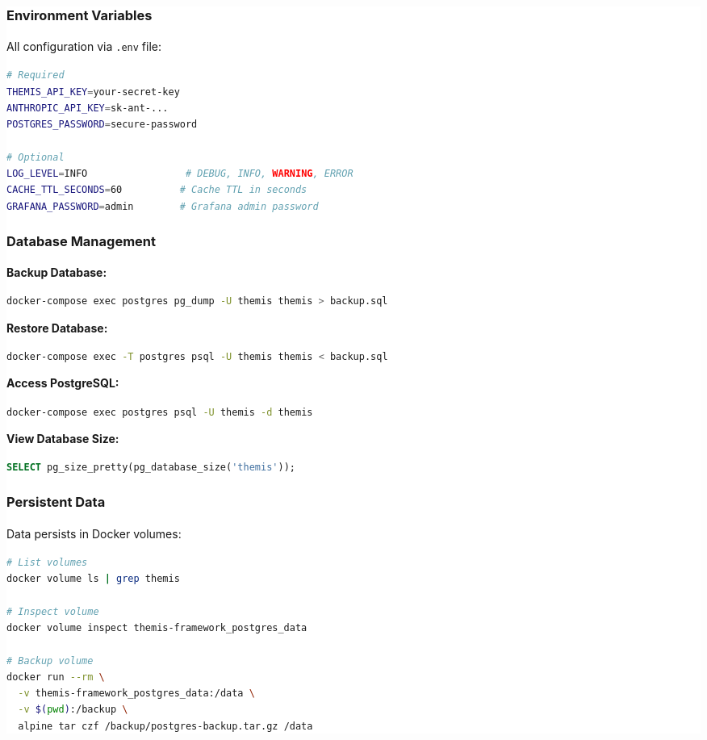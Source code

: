 ### Environment Variables

All configuration via `.env` file:

```bash
# Required
THEMIS_API_KEY=your-secret-key
ANTHROPIC_API_KEY=sk-ant-...
POSTGRES_PASSWORD=secure-password

# Optional
LOG_LEVEL=INFO                 # DEBUG, INFO, WARNING, ERROR
CACHE_TTL_SECONDS=60          # Cache TTL in seconds
GRAFANA_PASSWORD=admin        # Grafana admin password
```

### Database Management

**Backup Database:**
```bash
docker-compose exec postgres pg_dump -U themis themis > backup.sql
```

**Restore Database:**
```bash
docker-compose exec -T postgres psql -U themis themis < backup.sql
```

**Access PostgreSQL:**
```bash
docker-compose exec postgres psql -U themis -d themis
```

**View Database Size:**
```sql
SELECT pg_size_pretty(pg_database_size('themis'));
```

### Persistent Data

Data persists in Docker volumes:

```bash
# List volumes
docker volume ls | grep themis

# Inspect volume
docker volume inspect themis-framework_postgres_data

# Backup volume
docker run --rm \
  -v themis-framework_postgres_data:/data \
  -v $(pwd):/backup \
  alpine tar czf /backup/postgres-backup.tar.gz /data
```
